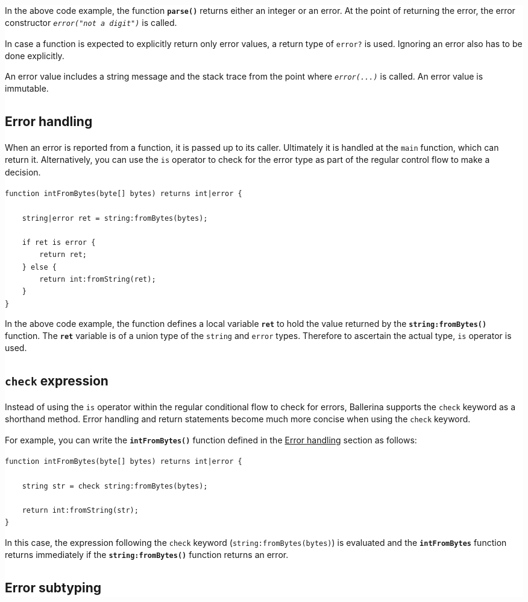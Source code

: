 In the above code example, the function **``parse()``** returns either an integer or an error. At the point of returning the error, the error constructor *``error("not a digit")``*  is called.

In case a function is expected to explicitly return only error values, a return type of ``error?`` is used. Ignoring an error also has to be done explicitly.

An error value includes a string message and the stack trace from the point where *``error(...)``* is called. An error value is immutable.

## Error handling

When an error is reported from a function, it is passed up to its caller. Ultimately it is handled at the ``main`` function, which can return it. Alternatively, you can use the ``is`` operator to check for the error type as part of the regular control flow to make a decision.

```ballerina
function intFromBytes(byte[] bytes) returns int|error {
    
    string|error ret = string:fromBytes(bytes);

    if ret is error {
        return ret;
    } else {
        return int:fromString(ret);
    }
}
```

In the above code example, the function defines a local variable **``ret``** to hold the value returned by the **``string:fromBytes()``** function. The **``ret``** variable is of a union type of the ``string`` and ``error`` types. Therefore to ascertain the actual type, ``is`` operator is used.

## ``check`` expression

Instead of using the ``is`` operator within the regular conditional flow to check for errors, Ballerina supports the ``check`` keyword as a shorthand method. Error handling and return statements become much more concise when using the ``check`` keyword.

For example, you can write the **``intFromBytes()``** function defined in the [Error handling](#error-handling) section as follows:

```ballerina
function intFromBytes(byte[] bytes) returns int|error {

    string str = check string:fromBytes(bytes);
    
    return int:fromString(str);
}
```
  
In this case, the expression following the ``check`` keyword (``string:fromBytes(bytes)``) is evaluated and the **``intFromBytes``** function returns immediately if the **``string:fromBytes()``** function returns an error.

## Error subtyping
